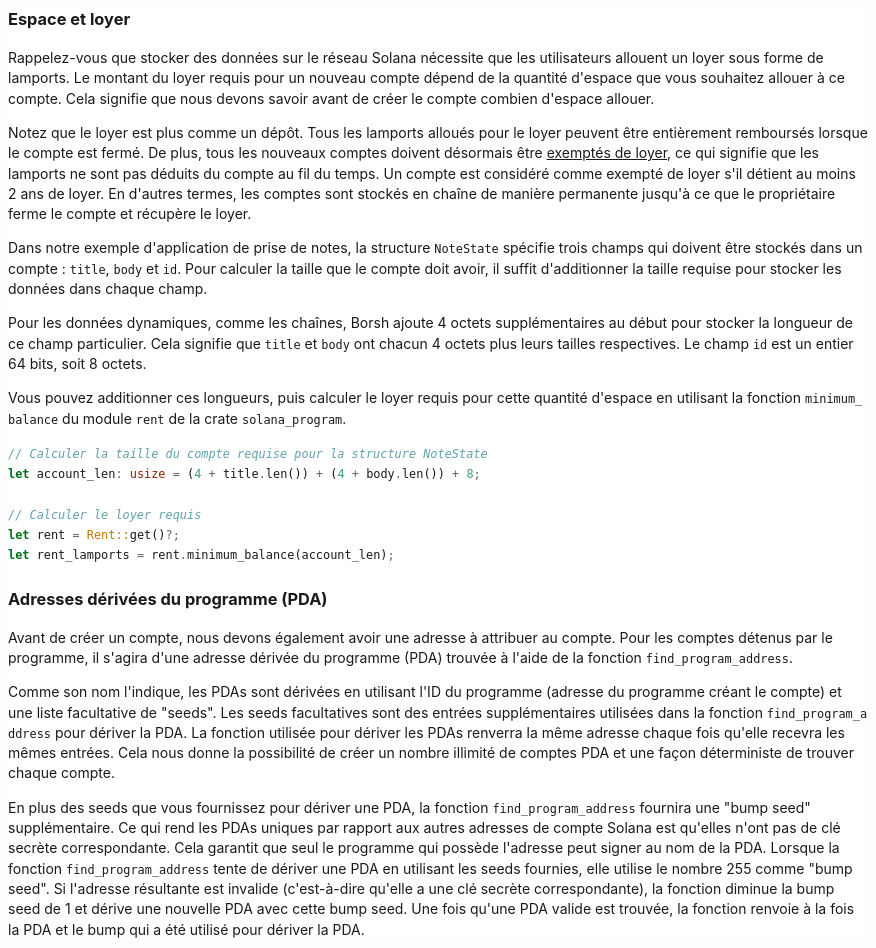 ### Espace et loyer

Rappelez-vous que stocker des données sur le réseau Solana nécessite que les utilisateurs allouent un loyer sous forme de lamports. Le montant du loyer requis pour un nouveau compte dépend de la quantité d'espace que vous souhaitez allouer à ce compte. Cela signifie que nous devons savoir avant de créer le compte combien d'espace allouer.

Notez que le loyer est plus comme un dépôt. Tous les lamports alloués pour le loyer peuvent être entièrement remboursés lorsque le compte est fermé. De plus, tous les nouveaux comptes doivent désormais être [exemptés de loyer](https://twitter.com/jacobvcreech/status/1524790032938287105), ce qui signifie que les lamports ne sont pas déduits du compte au fil du temps. Un compte est considéré comme exempté de loyer s'il détient au moins 2 ans de loyer. En d'autres termes, les comptes sont stockés en chaîne de manière permanente jusqu'à ce que le propriétaire ferme le compte et récupère le loyer.

Dans notre exemple d'application de prise de notes, la structure `NoteState` spécifie trois champs qui doivent être stockés dans un compte : `title`, `body` et `id`. Pour calculer la taille que le compte doit avoir, il suffit d'additionner la taille requise pour stocker les données dans chaque champ.

Pour les données dynamiques, comme les chaînes, Borsh ajoute 4 octets supplémentaires au début pour stocker la longueur de ce champ particulier. Cela signifie que `title` et `body` ont chacun 4 octets plus leurs tailles respectives. Le champ `id` est un entier 64 bits, soit 8 octets.

Vous pouvez additionner ces longueurs, puis calculer le loyer requis pour cette quantité d'espace en utilisant la fonction `minimum_balance` du module `rent` de la crate `solana_program`.

```rust
// Calculer la taille du compte requise pour la structure NoteState
let account_len: usize = (4 + title.len()) + (4 + body.len()) + 8;

// Calculer le loyer requis
let rent = Rent::get()?;
let rent_lamports = rent.minimum_balance(account_len);
```

### Adresses dérivées du programme (PDA)

Avant de créer un compte, nous devons également avoir une adresse à attribuer au compte. Pour les comptes détenus par le programme, il s'agira d'une adresse dérivée du programme (PDA) trouvée à l'aide de la fonction `find_program_address`. 

Comme son nom l'indique, les PDAs sont dérivées en utilisant l'ID du programme (adresse du programme créant le compte) et une liste facultative de "seeds". Les seeds facultatives sont des entrées supplémentaires utilisées dans la fonction `find_program_address` pour dériver la PDA. La fonction utilisée pour dériver les PDAs renverra la même adresse chaque fois qu'elle recevra les mêmes entrées. Cela nous donne la possibilité de créer un nombre illimité de comptes PDA et une façon déterministe de trouver chaque compte.

En plus des seeds que vous fournissez pour dériver une PDA, la fonction `find_program_address` fournira une "bump seed" supplémentaire. Ce qui rend les PDAs uniques par rapport aux autres adresses de compte Solana est qu'elles n'ont pas de clé secrète correspondante. Cela garantit que seul le programme qui possède l'adresse peut signer au nom de la PDA. Lorsque la fonction `find_program_address` tente de dériver une PDA en utilisant les seeds fournies, elle utilise le nombre 255 comme "bump seed". Si l'adresse résultante est invalide (c'est-à-dire qu'elle a une clé secrète correspondante), la fonction diminue la bump seed de 1 et dérive une nouvelle PDA avec cette bump seed. Une fois qu'une PDA valide est trouvée, la fonction renvoie à la fois la PDA et le bump qui a été utilisé pour dériver la PDA.
